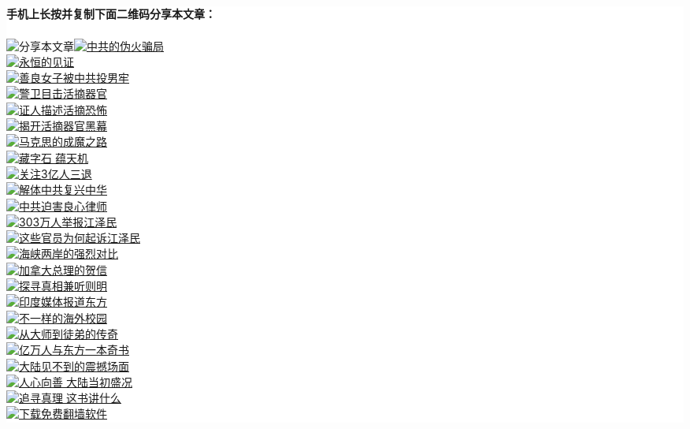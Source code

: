 <strong>手机上长按并复制下面二维码分享本文章：</strong><br><br><img src="http://d1p1.ip.zn2.us/v.php?action=qrcode&url=https://github.com/wlrgim293/djy/blob/master/gb/11/8/6/n3336744.md%231" title="分享本文章"></td><td VALIGN=TOP><a href="https://github.com/wlrgim293/djy/blob/master/gb/16/1/21/n4622075.md?dfh#1" target="_blank"><img src="https://raw.githubusercontent.com/wlrgim293/djy/master/gb/300/wei-f1.jpg" title="中共的伪火骗局"  alt="中共的伪火骗局"></a><br><a href="https://github.com/wlrgim293/www/blob/master/README.md?dfh#9" target="_blank"><img src="https://raw.githubusercontent.com/wlrgim293/djy/master/gb/300/yong-h.jpg" title="永恒的见证"  alt="永恒的见证"></a><br><a href="https://github.com/wlrgim293/djy/blob/master/gb/13/9/29/n3974789.md?dfh#1" target="_blank"><img src="https://raw.githubusercontent.com/wlrgim293/djy/master/gb/300/shang-lnz.jpg" title="善良女子被中共投男牢"  alt="善良女子被中共投男牢"></a><br><a href="https://github.com/wlrgim293/djy/blob/master/gb/16/3/16/n4663449.md?dfh#1" target="_blank"><img src="https://raw.githubusercontent.com/wlrgim293/djy/master/gb/300/huo-z3.jpg" title="警卫目击活摘器官"  alt="警卫目击活摘器官"></a><br><a href="https://github.com/wlrgim293/djy/blob/master/gb/16/8/7/n8177641.md?dfh#1" target="_blank"><img src="https://raw.githubusercontent.com/wlrgim293/djy/master/gb/300/huo-z4.jpg" title="证人描述活摘恐怖"  alt="证人描述活摘恐怖"></a><br><a href="https://github.com/wlrgim293/djy/blob/master/gb/10/4/19/n2881569.md?dfh#1" target="_blank"><img src="https://raw.githubusercontent.com/wlrgim293/djy/master/gb/300/huo-z1.jpg" title="揭开活摘器官黑幕"  alt="揭开活摘器官黑幕"></a><br><a href="https://github.com/wlrgim293/djy/blob/master/gb/10/11/7/n3077476.md?dfh#1" target="_blank"><img src="https://raw.githubusercontent.com/wlrgim293/djy/master/gb/300/ma-ks.jpg" title="马克思的成魔之路"  alt="马克思的成魔之路"></a><br><a href="https://github.com/wlrgim293/djy/blob/master/gb/14/6/9/n4173977.md?dfh#1" target="_blank"><img src="https://raw.githubusercontent.com/wlrgim293/djy/master/gb/300/chang-zs.jpg" title="藏字石 蕴天机"  alt="藏字石 蕴天机"></a><br><a href="https://github.com/wlrgim293/djy/blob/master/gb/18/5/10/n10381511.md?dfh#1" target="_blank"><img src="https://raw.githubusercontent.com/wlrgim293/djy/master/gb/300/st1.jpg" title="关注3亿人三退"  alt="关注3亿人三退"></a><br><a href="https://github.com/wlrgim293/djy/blob/master/gb/18/3/21/n10237682.md?dfh#1" target="_blank"><img src="https://raw.githubusercontent.com/wlrgim293/djy/master/gb/300/jie-t.jpg" title="解体中共复兴中华"  alt="解体中共复兴中华"></a><br><a href="https://github.com/wlrgim293/djy/blob/master/gb/9/2/9/n2422991.md?dfh#1" target="_blank"><img src="https://raw.githubusercontent.com/wlrgim293/djy/master/gb/300/gao-zs.jpg" title="中共迫害良心律师"  alt="中共迫害良心律师"></a><br><a href="https://github.com/wlrgim293/djy/blob/master/gb/18/12/9/n10900044.md?dfh#1" target="_blank"><img src="https://raw.githubusercontent.com/wlrgim293/djy/master/gb/300/sj1.jpg" title="303万人举报江泽民"  alt="303万人举报江泽民"></a><br><a href="https://github.com/wlrgim293/djy/blob/master/gb/18/8/28/n10672014.md?dfh#1" target="_blank"><img src="https://raw.githubusercontent.com/wlrgim293/djy/master/gb/300/sj2.jpg" title="这些官员为何起诉江泽民"  alt="这些官员为何起诉江泽民"></a><br><a href="https://github.com/wlrgim293/djy/blob/master/gb/8/12/18/n2367165.md?dfh#1" target="_blank"><img src="https://raw.githubusercontent.com/wlrgim293/djy/master/gb/300/liangan.jpg" title="海峡两岸的强烈对比"  alt="海峡两岸的强烈对比"></a><br><a href="https://github.com/wlrgim293/djy/blob/master/gb/15/12/10/n4593139.md?dfh#1" target="_blank"><img src="https://raw.githubusercontent.com/wlrgim293/djy/master/gb/300/jia-ndzl.jpg" title="加拿大总理的贺信"  alt="加拿大总理的贺信"></a><br><a href="https://github.com/wlrgim293/djy/blob/master/gb/11/6/17/n3289382.md?dfh#1" target="_blank"><img src="https://raw.githubusercontent.com/wlrgim293/djy/master/gb/300/xiao-wd.jpg" title="探寻真相兼听则明"  alt="探寻真相兼听则明"></a><br><a href="https://github.com/wlrgim293/djy/blob/master/gb/18/10/27/n10812623.md?dfh#1" target="_blank"><img src="https://raw.githubusercontent.com/wlrgim293/djy/master/gb/300/yindu.jpg" title="印度媒体报道东方"  alt="印度媒体报道东方"></a><br><a href="https://github.com/wlrgim293/djy/blob/master/gb/18/6/9/n10469652.md?dfh#1" target="_blank"><img src="https://raw.githubusercontent.com/wlrgim293/djy/master/gb/300/xie-j.jpg" title="不一样的海外校园"  alt="不一样的海外校园"></a><br><a href="https://github.com/wlrgim293/djy/blob/master/gb/7/4/5/n1669415.md?dfh#1" target="_blank"><img src="https://raw.githubusercontent.com/wlrgim293/djy/master/gb/300/li-up.jpg" title="从大师到徒弟的传奇"  alt="从大师到徒弟的传奇"></a><br><a href="https://github.com/wlrgim293/djy/blob/master/gb/17/5/26/n9191512.md?dfh#1" target="_blank"><img src="https://raw.githubusercontent.com/wlrgim293/djy/master/gb/300/zfl2.jpg" title="亿万人与东方一本奇书"  alt="亿万人与东方一本奇书"></a><br><a href="https://github.com/wlrgim293/djy/blob/master/gb/13/11/27/n4020290.md?dfh#1" target="_blank"><img src="https://raw.githubusercontent.com/wlrgim293/djy/master/gb/300/zhen-h.jpg" title="大陆见不到的震撼场面"  alt="大陆见不到的震撼场面"></a><br><a href="https://github.com/wlrgim293/djy/blob/master/gb/15/7/17/n4482910.md?dfh#1" target="_blank"><img src="https://raw.githubusercontent.com/wlrgim293/djy/master/gb/300/dalu-sk.jpg" title="人心向善 大陆当初盛况"  alt="人心向善 大陆当初盛况"></a><br><a href="https://github.com/wlrgim293/djy/blob/master/gb/19/1/5/n10955468.md?dfh#1" target="_blank"><img src="https://raw.githubusercontent.com/wlrgim293/djy/master/gb/300/zfl1.jpg" title="追寻真理 这书讲什么"  alt="追寻真理 这书讲什么"></a><br><a href="https://github.com/wlrgim293/www/blob/master/README.md?dfh#1" target="_blank"><img src="https://raw.githubusercontent.com/wlrgim293/djy/master/gb/300/fq1.jpg" title="下载免费翻墙软件"  alt="下载免费翻墙软件"></a><br></td></tr></table>
